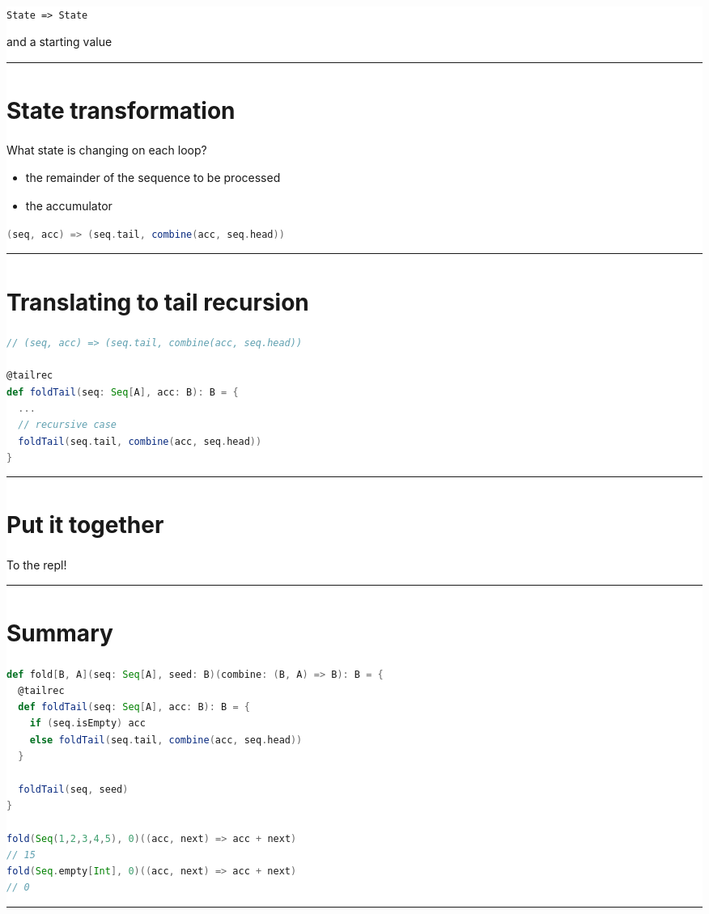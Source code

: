 `State => State`

and a starting value

---

# State transformation

What state is changing on each loop?

- the remainder of the sequence to be processed


- the accumulator

```scala
(seq, acc) => (seq.tail, combine(acc, seq.head))
```

---

# Translating to tail recursion

```scala
// (seq, acc) => (seq.tail, combine(acc, seq.head))

@tailrec
def foldTail(seq: Seq[A], acc: B): B = {
  ...
  // recursive case
  foldTail(seq.tail, combine(acc, seq.head))
}
```

---

# Put it together

To the repl!

---

# Summary

```scala
def fold[B, A](seq: Seq[A], seed: B)(combine: (B, A) => B): B = {
  @tailrec
  def foldTail(seq: Seq[A], acc: B): B = {
    if (seq.isEmpty) acc
    else foldTail(seq.tail, combine(acc, seq.head))
  }

  foldTail(seq, seed)
}

fold(Seq(1,2,3,4,5), 0)((acc, next) => acc + next)
// 15
fold(Seq.empty[Int], 0)((acc, next) => acc + next)
// 0
```

---